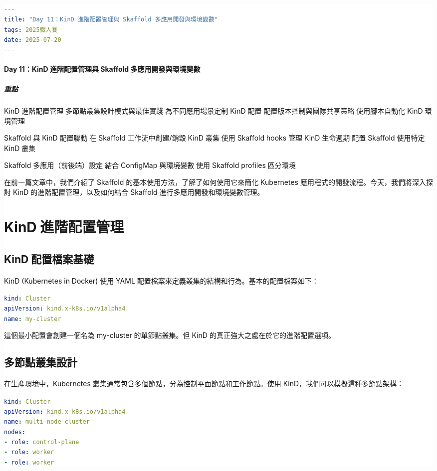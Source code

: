 ```yaml
---
title: "Day 11：KinD 進階配置管理與 Skaffold 多應用開發與環境變數"
tags: 2025鐵人賽
date: 2025-07-20
---
```


#### Day 11：KinD 進階配置管理與 Skaffold 多應用開發與環境變數
##### 重點
KinD 進階配置管理
多節點叢集設計模式與最佳實踐
為不同應用場景定制 KinD 配置
配置版本控制與團隊共享策略
使用腳本自動化 KinD 環境管理

Skaffold 與 KinD 配置聯動
在 Skaffold 工作流中創建/銷毀 KinD 叢集
使用 Skaffold hooks 管理 KinD 生命週期
配置 Skaffold 使用特定 KinD 叢集

Skaffold 多應用（前後端）設定
結合 ConfigMap 與環境變數
使用 Skaffold profiles 區分環境

在前一篇文章中，我們介紹了 Skaffold 的基本使用方法，了解了如何使用它來簡化 Kubernetes 應用程式的開發流程。今天，我們將深入探討 KinD 的進階配置管理，以及如何結合 Skaffold 進行多應用開發和環境變數管理。

# KinD 進階配置管理
## KinD 配置檔案基礎
KinD (Kubernetes in Docker) 使用 YAML 配置檔案來定義叢集的結構和行為。基本的配置檔案如下：
```yaml
kind: Cluster
apiVersion: kind.x-k8s.io/v1alpha4
name: my-cluster
```

這個最小配置會創建一個名為 my-cluster 的單節點叢集。但 KinD 的真正強大之處在於它的進階配置選項。

## 多節點叢集設計
在生產環境中，Kubernetes 叢集通常包含多個節點，分為控制平面節點和工作節點。使用 KinD，我們可以模擬這種多節點架構：
```yaml
kind: Cluster
apiVersion: kind.x-k8s.io/v1alpha4
name: multi-node-cluster
nodes:
- role: control-plane
- role: worker
- role: worker
```
